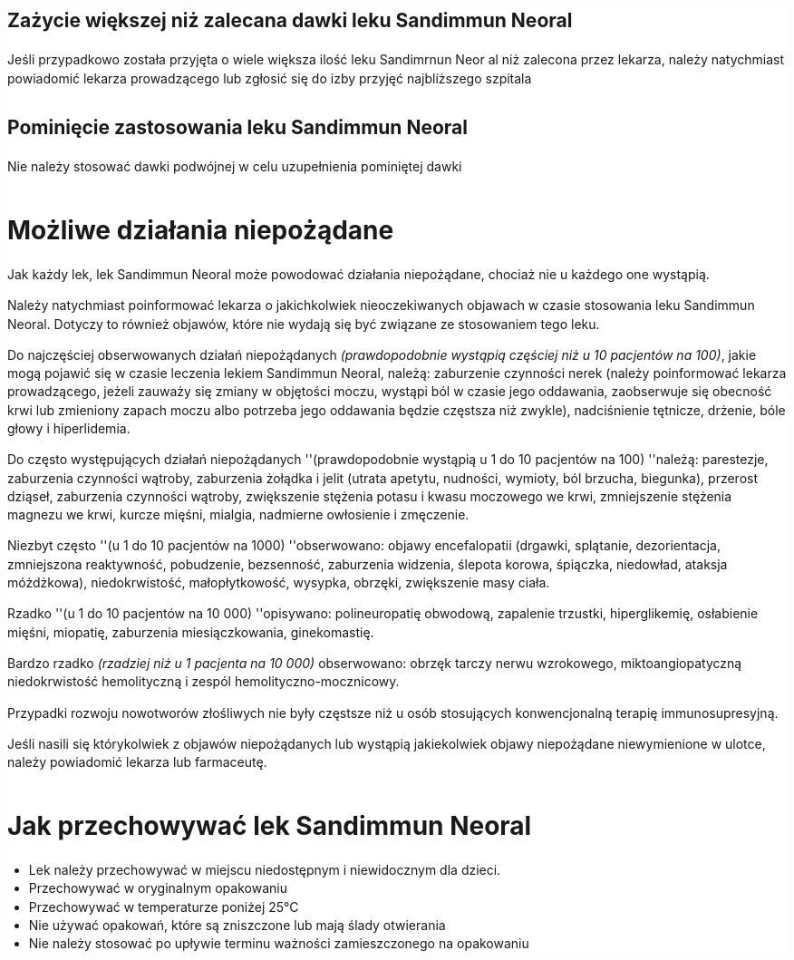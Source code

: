 Zażycie większej niż zalecana dawki leku Sandimmun Neoral
---------------------------------------------------------

Jeśli przypadkowo została przyjęta o wiele większa ilość leku Sandimrnun Neor al niż zalecona przez lekarza, należy natychmiast powiadomić lekarza prowadzącego lub zgłosić się do izby przyjęć najbliższego szpitala

Pominięcie zastosowania leku Sandimmun Neoral
---------------------------------------------

Nie należy stosować dawki podwójnej w celu uzupełnienia pominiętej dawki

Możliwe działania niepożądane
=============================

Jak każdy lek, lek Sandimmun Neoral może powodować działania niepożądane, chociaż nie u każdego one wystąpią.

Należy natychmiast poinformować lekarza o jakichkolwiek nieoczekiwanych objawach w czasie stosowania leku Sandimmun Neoral. Dotyczy to również objawów, które nie wydają się być związane ze stosowaniem tego leku.

Do najczęściej obserwowanych działań niepożądanych *(prawdopodobnie wystąpią częściej niż u 10 pacjentów na 100)*, jakie mogą pojawić się w czasie leczenia lekiem Sandimmun Neoral, należą: zaburzenie czynności nerek (należy poinformować lekarza prowadzącego, jeżeli zauważy się zmiany w objętości moczu, wystąpi ból w czasie jego oddawania, zaobserwuje się obecność krwi lub zmieniony zapach moczu albo potrzeba jego oddawania będzie częstsza niż zwykle), nadciśnienie tętnicze, drżenie, bóle głowy i hiperlidemia.

Do często występujących działań niepożądanych ''(prawdopodobnie wystąpią u 1 do 10 pacjentów na 100) ''należą: parestezje, zaburzenia czynności wątroby, zaburzenia żołądka i jelit (utrata apetytu, nudności, wymioty, ból brzucha, biegunka), przerost dziąseł, zaburzenia czynności wątroby, zwiększenie stężenia potasu i kwasu moczowego we krwi, zmniejszenie stężenia magnezu we krwi, kurcze mięśni, mialgia, nadmierne owłosienie i zmęczenie.

Niezbyt często ''(u 1 do 10 pacjentów na 1000) ''obserwowano: objawy encefalopatii (drgawki, splątanie, dezorientacja, zmniejszona reaktywność, pobudzenie, bezsenność, zaburzenia widzenia, ślepota korowa, śpiączka, niedowład, ataksja móżdżkowa), niedokrwistość, małopłytkowość, wysypka, obrzęki, zwiększenie masy ciała.

Rzadko ''(u 1 do 10 pacjentów na 10 000) ''opisywano: polineuropatię obwodową, zapalenie trzustki, hiperglikemię, osłabienie mięśni, miopatię, zaburzenia miesiączkowania, ginekomastię.

Bardzo rzadko *(rzadziej niż u 1 pacjenta na 10 000)* obserwowano: obrzęk tarczy nerwu wzrokowego, miktoangiopatyczną niedokrwistość hemolityczną i zespól hemolityczno-mocznicowy.

Przypadki rozwoju nowotworów złośliwych nie były częstsze niż u osób stosujących konwencjonalną terapię immunosupresyjną.

Jeśli nasili się którykolwiek z objawów niepożądanych lub wystąpią jakiekolwiek objawy niepożądane niewymienione w ulotce, należy powiadomić lekarza lub farmaceutę.

Jak przechowywać lek Sandimmun Neoral
=====================================

-   Lek należy przechowywać w miejscu niedostępnym i niewidocznym dla dzieci.
-   Przechowywać w oryginalnym opakowaniu
-   Przechowywać w temperaturze poniżej 25°C
-   Nie używać opakowań, które są zniszczone lub mają ślady otwierania
-   Nie należy stosować po upływie terminu ważności zamieszczonego na opakowaniu
